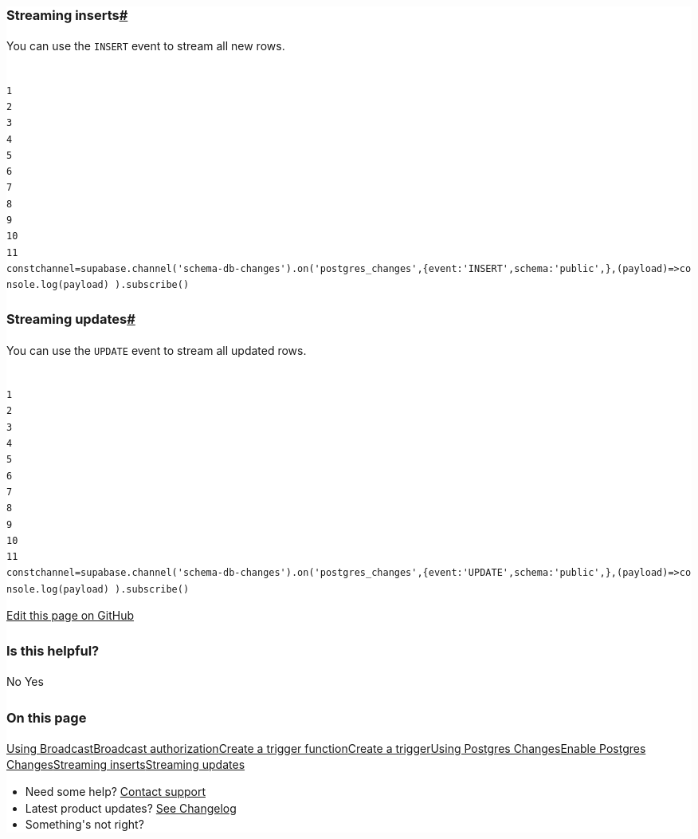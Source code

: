 ### Streaming inserts[#](https://supabase.com/docs/guides/realtime/subscribing-to-database-changes#streaming-inserts)
You can use the `INSERT` event to stream all new rows.
```

1
2
3
4
5
6
7
8
9
10
11
constchannel=supabase.channel('schema-db-changes').on('postgres_changes',{event:'INSERT',schema:'public',},(payload)=>console.log(payload) ).subscribe()

```

### Streaming updates[#](https://supabase.com/docs/guides/realtime/subscribing-to-database-changes#streaming-updates)
You can use the `UPDATE` event to stream all updated rows.
```

1
2
3
4
5
6
7
8
9
10
11
constchannel=supabase.channel('schema-db-changes').on('postgres_changes',{event:'UPDATE',schema:'public',},(payload)=>console.log(payload) ).subscribe()

```

[Edit this page on GitHub ](https://github.com/supabase/supabase/blob/master/apps/docs/content/guides/realtime/subscribing-to-database-changes.mdx)
### Is this helpful?
No Yes
### On this page
[Using Broadcast](https://supabase.com/docs/guides/realtime/subscribing-to-database-changes#using-broadcast)[Broadcast authorization](https://supabase.com/docs/guides/realtime/subscribing-to-database-changes#broadcast-authorization)[Create a trigger function](https://supabase.com/docs/guides/realtime/subscribing-to-database-changes#create-a-trigger-function)[Create a trigger](https://supabase.com/docs/guides/realtime/subscribing-to-database-changes#create-a-trigger)[Using Postgres Changes](https://supabase.com/docs/guides/realtime/subscribing-to-database-changes#using-postgres-changes)[Enable Postgres Changes](https://supabase.com/docs/guides/realtime/subscribing-to-database-changes#enable-postgres-changes)[Streaming inserts](https://supabase.com/docs/guides/realtime/subscribing-to-database-changes#streaming-inserts)[Streaming updates](https://supabase.com/docs/guides/realtime/subscribing-to-database-changes#streaming-updates)
  * Need some help?
[Contact support](https://supabase.com/support)
  * Latest product updates?
[See Changelog](https://supabase.com/changelog)
  * Something's not right?